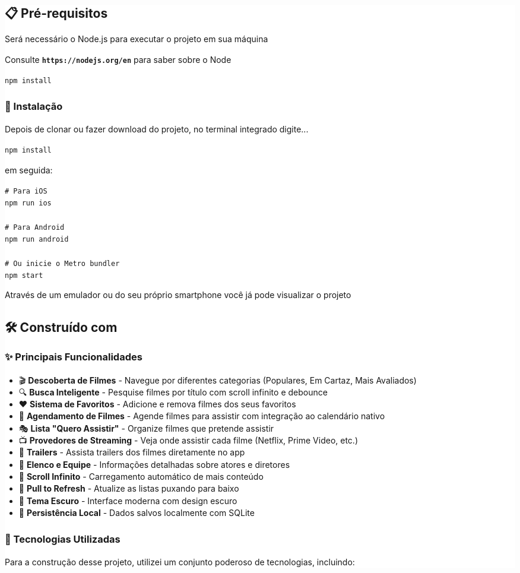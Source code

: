 ## 📋 Pré-requisitos

Será necessário o Node.js para executar o projeto em sua máquina

Consulte **`https://nodejs.org/en`** para saber sobre o Node

```
npm install
```

### 🔧 Instalação

Depois de clonar ou fazer download do projeto, no terminal integrado digite...

```
npm install
```

em seguida:

```
# Para iOS
npm run ios

# Para Android  
npm run android

# Ou inicie o Metro bundler
npm start
```

Através de um emulador ou do seu próprio smartphone você já pode visualizar o projeto

## 🛠️ Construído com

### ✨ Principais Funcionalidades

* 🎬 **Descoberta de Filmes** - Navegue por diferentes categorias (Populares, Em Cartaz, Mais Avaliados)
* 🔍 **Busca Inteligente** - Pesquise filmes por título com scroll infinito e debounce
* ❤️ **Sistema de Favoritos** - Adicione e remova filmes dos seus favoritos
* 📅 **Agendamento de Filmes** - Agende filmes para assistir com integração ao calendário nativo
* 🎭 **Lista "Quero Assistir"** - Organize filmes que pretende assistir
* 📺 **Provedores de Streaming** - Veja onde assistir cada filme (Netflix, Prime Video, etc.)
* 🎥 **Trailers** - Assista trailers dos filmes diretamente no app
* 👥 **Elenco e Equipe** - Informações detalhadas sobre atores e diretores
* 🔄 **Scroll Infinito** - Carregamento automático de mais conteúdo
* 📱 **Pull to Refresh** - Atualize as listas puxando para baixo
* 🌙 **Tema Escuro** - Interface moderna com design escuro
* 💾 **Persistência Local** - Dados salvos localmente com SQLite

### 🚀 Tecnologias Utilizadas

Para a construção desse projeto, utilizei um conjunto poderoso de tecnologias, incluindo:
